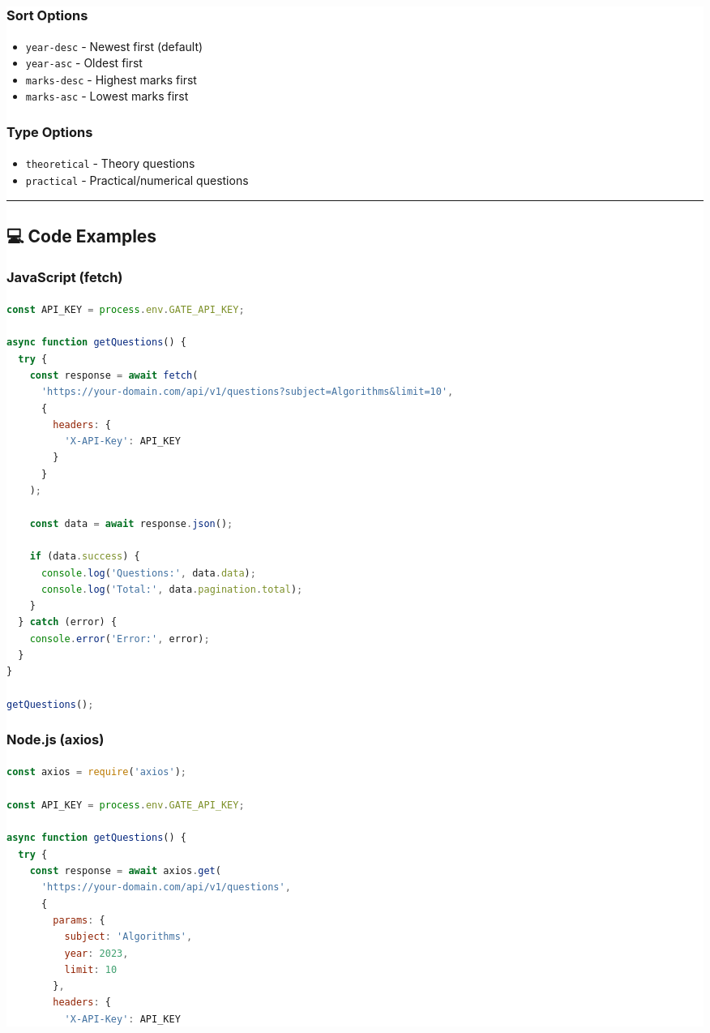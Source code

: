 ### Sort Options
- `year-desc` - Newest first (default)
- `year-asc` - Oldest first
- `marks-desc` - Highest marks first
- `marks-asc` - Lowest marks first

### Type Options
- `theoretical` - Theory questions
- `practical` - Practical/numerical questions

---

## 💻 Code Examples

### JavaScript (fetch)

```javascript
const API_KEY = process.env.GATE_API_KEY;

async function getQuestions() {
  try {
    const response = await fetch(
      'https://your-domain.com/api/v1/questions?subject=Algorithms&limit=10',
      {
        headers: {
          'X-API-Key': API_KEY
        }
      }
    );
    
    const data = await response.json();
    
    if (data.success) {
      console.log('Questions:', data.data);
      console.log('Total:', data.pagination.total);
    }
  } catch (error) {
    console.error('Error:', error);
  }
}

getQuestions();
```

### Node.js (axios)

```javascript
const axios = require('axios');

const API_KEY = process.env.GATE_API_KEY;

async function getQuestions() {
  try {
    const response = await axios.get(
      'https://your-domain.com/api/v1/questions',
      {
        params: {
          subject: 'Algorithms',
          year: 2023,
          limit: 10
        },
        headers: {
          'X-API-Key': API_KEY
```